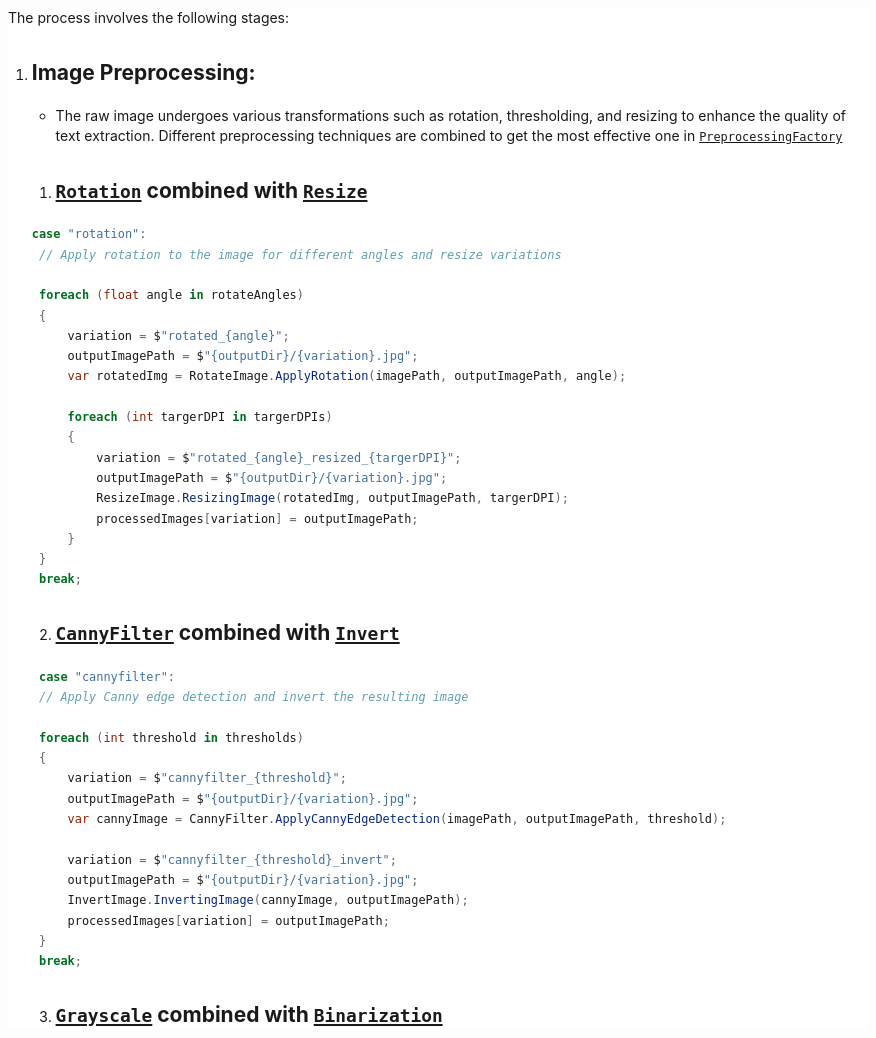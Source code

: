 The process involves the following stages:

1. ## **Image Preprocessing**: 
   - The raw image undergoes various transformations such as rotation, thresholding, and resizing to enhance the quality of text extraction. Different preprocessing techniques are combined to get the most effective one in [`PreprocessingFactory`](../../Source/OCRApplication/OCRApplication/Preprocesssing/PreprocessingFactory.cs)

    1. ## [`Rotation`](../../Source/OCRApplication/OCRApplication/Preprocesssing/RotateImage.cs) combined with [`Resize`](../../Source/OCRApplication/OCRApplication/Preprocesssing/ResizeImage.cs)

   ```csharp 
   case "rotation":
    // Apply rotation to the image for different angles and resize variations

    foreach (float angle in rotateAngles)
    {
        variation = $"rotated_{angle}";
        outputImagePath = $"{outputDir}/{variation}.jpg";
        var rotatedImg = RotateImage.ApplyRotation(imagePath, outputImagePath, angle);

        foreach (int targerDPI in targerDPIs)
        {
            variation = $"rotated_{angle}_resized_{targerDPI}";
            outputImagePath = $"{outputDir}/{variation}.jpg";
            ResizeImage.ResizingImage(rotatedImg, outputImagePath, targerDPI);
            processedImages[variation] = outputImagePath;
        }
    }
    break;
   ```
   2. ## [`CannyFilter`](../../Source/OCRApplication/OCRApplication/Preprocesssing/CannyFilter.cs) combined with [`Invert`](../../Source/OCRApplication/OCRApplication/Preprocesssing/InvertImage.cs)

   ```csharp 
    case "cannyfilter":
    // Apply Canny edge detection and invert the resulting image

    foreach (int threshold in thresholds)
    {
        variation = $"cannyfilter_{threshold}";
        outputImagePath = $"{outputDir}/{variation}.jpg";
        var cannyImage = CannyFilter.ApplyCannyEdgeDetection(imagePath, outputImagePath, threshold);

        variation = $"cannyfilter_{threshold}_invert";
        outputImagePath = $"{outputDir}/{variation}.jpg";
        InvertImage.InvertingImage(cannyImage, outputImagePath);
        processedImages[variation] = outputImagePath;
    }
    break;
   ```

   3. ## [`Grayscale`](../../Source/OCRApplication/OCRApplication/Preprocesssing/Grayscale.cs) combined with [`Binarization`](../../Source/OCRApplication/OCRApplication/Preprocesssing/Binarization.cs)
